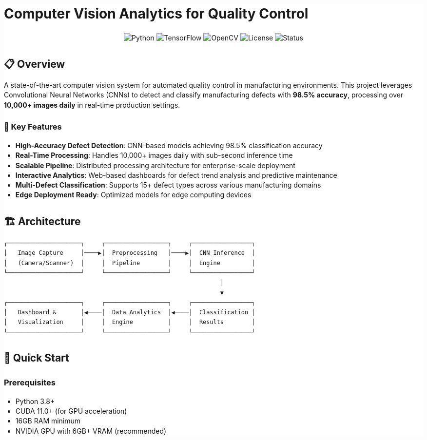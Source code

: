 # Computer Vision Analytics for Quality Control

<div align="center">
  <img src="https://img.shields.io/badge/Python-3.8%2B-blue" alt="Python">
  <img src="https://img.shields.io/badge/TensorFlow-2.10%2B-orange" alt="TensorFlow">
  <img src="https://img.shields.io/badge/OpenCV-4.6%2B-green" alt="OpenCV">
  <img src="https://img.shields.io/badge/License-MIT-yellow" alt="License">
  <img src="https://img.shields.io/badge/Status-Production%20Ready-brightgreen" alt="Status">
</div>

## 📋 Overview

A state-of-the-art computer vision system for automated quality control in manufacturing environments. This project leverages Convolutional Neural Networks (CNNs) to detect and classify manufacturing defects with **98.5% accuracy**, processing over **10,000+ images daily** in real-time production settings.

### 🎯 Key Features

- **High-Accuracy Defect Detection**: CNN-based models achieving 98.5% classification accuracy
- **Real-Time Processing**: Handles 10,000+ images daily with sub-second inference time
- **Scalable Pipeline**: Distributed processing architecture for enterprise-scale deployment
- **Interactive Analytics**: Web-based dashboards for defect trend analysis and predictive maintenance
- **Multi-Defect Classification**: Supports 15+ defect types across various manufacturing domains
- **Edge Deployment Ready**: Optimized models for edge computing devices

## 🏗️ Architecture

```
┌─────────────────────┐     ┌──────────────────┐     ┌─────────────────┐
│   Image Capture     │────▶│  Preprocessing   │────▶│  CNN Inference  │
│   (Camera/Scanner)  │     │  Pipeline        │     │  Engine         │
└─────────────────────┘     └──────────────────┘     └─────────────────┘
                                                              │
                                                              ▼
┌─────────────────────┐     ┌──────────────────┐     ┌─────────────────┐
│   Dashboard &       │◀────│  Data Analytics  │◀────│  Classification │
│   Visualization     │     │  Engine          │     │  Results        │
└─────────────────────┘     └──────────────────┘     └─────────────────┘
```

## 🚀 Quick Start

### Prerequisites

- Python 3.8+
- CUDA 11.0+ (for GPU acceleration)
- 16GB RAM minimum
- NVIDIA GPU with 6GB+ VRAM (recommended)
